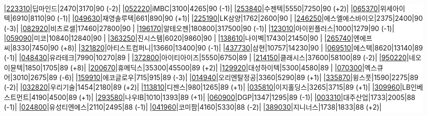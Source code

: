 |[223310](https://finance.daum.net/quotes/A223310)|딥마인드|2470|3170|90 (-2)|
|[052220](https://finance.daum.net/quotes/A052220)|iMBC|3100|4265|90 (-1)|
|[253840](https://finance.daum.net/quotes/A253840)|수젠텍|5550|7250|90 (+2)|
|[065370](https://finance.daum.net/quotes/A065370)|위세아이텍|6910|8110|90 (-1)|
|[049630](https://finance.daum.net/quotes/A049630)|재영솔루텍|661|890|90 (+1)|
|[225190](https://finance.daum.net/quotes/A225190)|LK삼양|1762|2600|90 |
|[246250](https://finance.daum.net/quotes/A246250)|에스엘에스바이오|2375|2400|90 (-3)|
|[082920](https://finance.daum.net/quotes/A082920)|비츠로셀|17460|27800|90 |
|[196170](https://finance.daum.net/quotes/A196170)|알테오젠|180800|317500|90 (-1)|
|[123010](https://finance.daum.net/quotes/A123010)|아이윈플러스|1000|1279|90 (-1)|
|[059090](https://finance.daum.net/quotes/A059090)|미코|10840|12840|90 |
|[363250](https://finance.daum.net/quotes/A363250)|진시스템|6020|9860|90 |
|[138610](https://finance.daum.net/quotes/A138610)|나이벡|17430|21450|90 |
|[265740](https://finance.daum.net/quotes/A265740)|엔에프씨|8330|7450|90 (+8)|
|[321820](https://finance.daum.net/quotes/A321820)|아티스트컴퍼니|13660|13400|90 (-1)|
|[437730](https://finance.daum.net/quotes/A437730)|삼현|10757|14230|90 |
|[069510](https://finance.daum.net/quotes/A069510)|에스텍|8620|13140|89 (-1)|
|[048430](https://finance.daum.net/quotes/A048430)|유라테크|7990|10270|89 |
|[372800](https://finance.daum.net/quotes/A372800)|아이티아이즈|5550|6750|89 |
|[214150](https://finance.daum.net/quotes/A214150)|클래시스|37600|58100|89 (-2)|
|[950220](https://finance.daum.net/quotes/A950220)|네오이뮨텍|1850|1705|89 (+8)|
|[200670](https://finance.daum.net/quotes/A200670)|휴메딕스|35300|45500|89 (+2)|
|[129920](https://finance.daum.net/quotes/A129920)|대성하이텍|5300|4580|89 |
|[070300](https://finance.daum.net/quotes/A070300)|엑스큐어|3010|2675|89 (-6)|
|[159910](https://finance.daum.net/quotes/A159910)|에코글로우|715|915|89 (-3)|
|[014940](https://finance.daum.net/quotes/A014940)|오리엔탈정공|3360|5290|89 (+1)|
|[335870](https://finance.daum.net/quotes/A335870)|윙스풋|1590|2275|89 (-2)|
|[032820](https://finance.daum.net/quotes/A032820)|우리기술|1454|2180|89 (+2)|
|[113810](https://finance.daum.net/quotes/A113810)|디젠스|980|1265|89 (+1)|
|[035810](https://finance.daum.net/quotes/A035810)|이지홀딩스|3265|3715|89 (+1)|
|[309960](https://finance.daum.net/quotes/A309960)|LB인베스트먼트|4190|4500|89 (+1)|
|[293580](https://finance.daum.net/quotes/A293580)|나우IB|1010|1393|89 (+1)|
|[060900](https://finance.daum.net/quotes/A060900)|DGP|1347|1295|89 (-1)|
|[003310](https://finance.daum.net/quotes/A003310)|대주산업|1733|2005|88 (-1)|
|[024800](https://finance.daum.net/quotes/A024800)|유성티엔에스|2110|2495|88 (-1)|
|[041960](https://finance.daum.net/quotes/A041960)|코미팜|4160|5330|88 (-2)|
|[389030](https://finance.daum.net/quotes/A389030)|지니너스|1738|1833|88 (+2)|